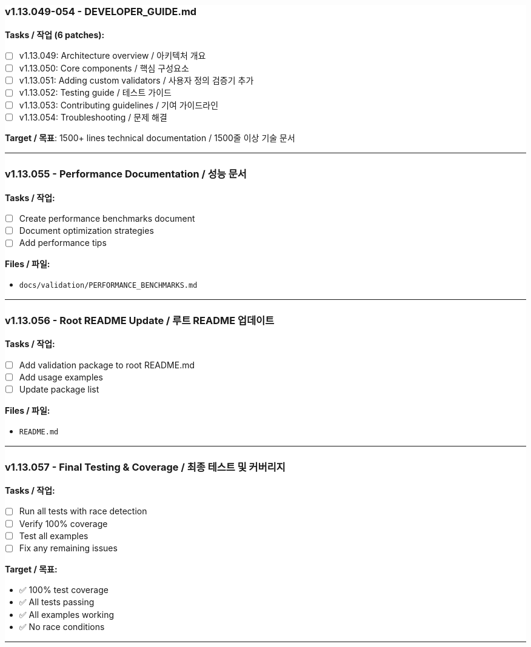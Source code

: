 
### v1.13.049-054 - DEVELOPER_GUIDE.md

**Tasks / 작업 (6 patches):**
- [ ] v1.13.049: Architecture overview / 아키텍처 개요
- [ ] v1.13.050: Core components / 핵심 구성요소
- [ ] v1.13.051: Adding custom validators / 사용자 정의 검증기 추가
- [ ] v1.13.052: Testing guide / 테스트 가이드
- [ ] v1.13.053: Contributing guidelines / 기여 가이드라인
- [ ] v1.13.054: Troubleshooting / 문제 해결

**Target / 목표**: 1500+ lines technical documentation / 1500줄 이상 기술 문서

---

### v1.13.055 - Performance Documentation / 성능 문서

**Tasks / 작업:**
- [ ] Create performance benchmarks document
- [ ] Document optimization strategies
- [ ] Add performance tips

**Files / 파일:**
- `docs/validation/PERFORMANCE_BENCHMARKS.md`

---

### v1.13.056 - Root README Update / 루트 README 업데이트

**Tasks / 작업:**
- [ ] Add validation package to root README.md
- [ ] Add usage examples
- [ ] Update package list

**Files / 파일:**
- `README.md`

---

### v1.13.057 - Final Testing & Coverage / 최종 테스트 및 커버리지

**Tasks / 작업:**
- [ ] Run all tests with race detection
- [ ] Verify 100% coverage
- [ ] Test all examples
- [ ] Fix any remaining issues

**Target / 목표:**
- ✅ 100% test coverage
- ✅ All tests passing
- ✅ All examples working
- ✅ No race conditions

---

